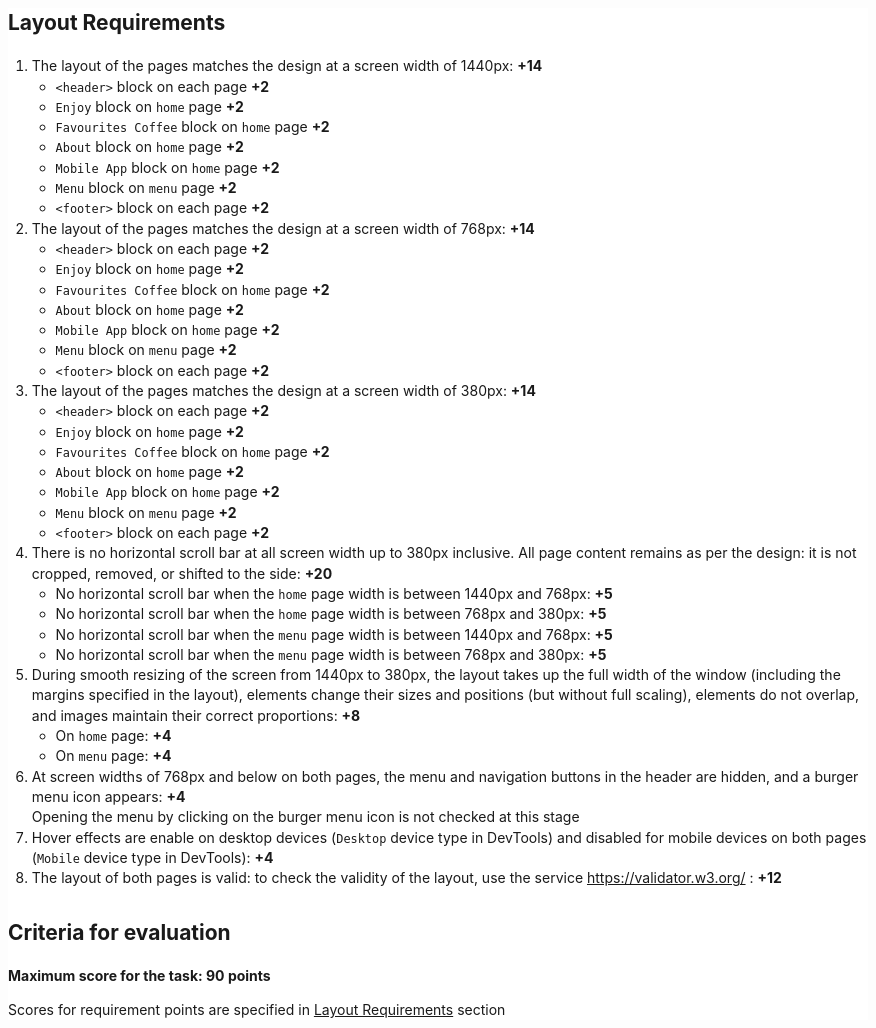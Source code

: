 ## Layout Requirements
1. The layout of the pages matches the design at a screen width of 1440px: **+14**
    - `<header>` block on each page **+2**
    - `Enjoy` block on `home` page **+2**
    - `Favourites Coffee` block on `home` page **+2**
    - `About` block on `home` page **+2**
    - `Mobile App` block on `home` page **+2**
    - `Menu` block on `menu` page **+2**
    - `<footer>` block on each page **+2**
2. The layout of the pages matches the design at a screen width of 768px: **+14**
    - `<header>` block on each page **+2**
    - `Enjoy` block on `home` page **+2**
    - `Favourites Coffee` block on `home` page **+2**
    - `About` block on `home` page **+2**
    - `Mobile App` block on `home` page **+2**
    - `Menu` block on `menu` page **+2**
    - `<footer>` block on each page **+2**
3. The layout of the pages matches the design at a screen width of 380px: **+14**
    - `<header>` block on each page **+2**
    - `Enjoy` block on `home` page **+2**
    - `Favourites Coffee` block on `home` page **+2**
    - `About` block on `home` page **+2**
    - `Mobile App` block on `home` page **+2**
    - `Menu` block on `menu` page **+2**
    - `<footer>` block on each page **+2**
4. There is no horizontal scroll bar at all screen width up to 380px inclusive. All page content remains as per the design: it is not cropped, removed, or shifted to the side: **+20**
    - No horizontal scroll bar when the `home` page width is between 1440px and 768px: **+5**
    - No horizontal scroll bar when the `home` page width is between 768рх and 380рх: **+5**
    - No horizontal scroll bar when the `menu` page width is between 1440px and 768px: **+5**
    - No horizontal scroll bar when the `menu` page width is between 768рх and 380рх: **+5**
5. During smooth resizing of the screen from 1440px to 380px, the layout takes up the full width of the window (including the margins specified in the layout), elements change their sizes and positions (but without full scaling), elements do not overlap, and images maintain their correct proportions: **+8**
    - On `home` page: **+4**
    - On `menu` page: **+4**
6. At screen widths of 768px and below on both pages, the menu and navigation buttons in the header are hidden, and a burger menu icon appears: **+4**  
   Opening the menu by clicking on the burger menu icon is not checked at this stage
7. Hover effects are enable on desktop devices (`Desktop` device type in DevTools) and disabled for mobile devices on both pages (`Mobile` device type in DevTools): **+4**
8. The layout of both pages is valid: to check the validity of the layout, use the service https://validator.w3.org/ : **+12**

## Criteria for evaluation

**Maximum score for the task: 90 points**

Scores for requirement points are specified in [Layout Requirements](#layout-requirements) section
